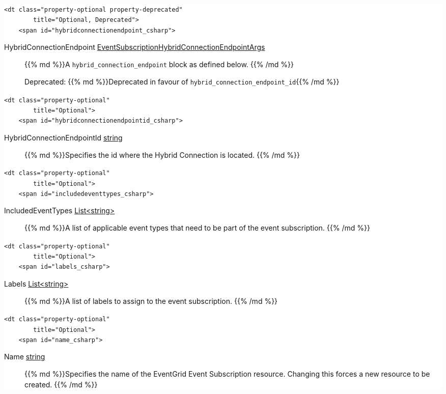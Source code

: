     <dt class="property-optional property-deprecated"
            title="Optional, Deprecated">
        <span id="hybridconnectionendpoint_csharp">
<a href="#hybridconnectionendpoint_csharp" style="color: inherit; text-decoration: inherit;">Hybrid<wbr>Connection<wbr>Endpoint</a>
</span> 
        <span class="property-indicator"></span>
        <span class="property-type"><a href="#eventsubscriptionhybridconnectionendpoint">Event<wbr>Subscription<wbr>Hybrid<wbr>Connection<wbr>Endpoint<wbr>Args</a></span>
    </dt>
    <dd>{{% md %}}A `hybrid_connection_endpoint` block as defined below.
{{% /md %}}<p class="property-message">Deprecated: {{% md %}}Deprecated in favour of `hybrid_connection_endpoint_id`{{% /md %}}</p></dd>

    <dt class="property-optional"
            title="Optional">
        <span id="hybridconnectionendpointid_csharp">
<a href="#hybridconnectionendpointid_csharp" style="color: inherit; text-decoration: inherit;">Hybrid<wbr>Connection<wbr>Endpoint<wbr>Id</a>
</span> 
        <span class="property-indicator"></span>
        <span class="property-type"><a href="https://docs.microsoft.com/en-us/dotnet/csharp/language-reference/builtin-types/built-in-types">string</a></span>
    </dt>
    <dd>{{% md %}}Specifies the id where the Hybrid Connection is located.
{{% /md %}}</dd>

    <dt class="property-optional"
            title="Optional">
        <span id="includedeventtypes_csharp">
<a href="#includedeventtypes_csharp" style="color: inherit; text-decoration: inherit;">Included<wbr>Event<wbr>Types</a>
</span> 
        <span class="property-indicator"></span>
        <span class="property-type"><a href="https://docs.microsoft.com/en-us/dotnet/csharp/language-reference/builtin-types/built-in-types">List&lt;string&gt;</a></span>
    </dt>
    <dd>{{% md %}}A list of applicable event types that need to be part of the event subscription.
{{% /md %}}</dd>

    <dt class="property-optional"
            title="Optional">
        <span id="labels_csharp">
<a href="#labels_csharp" style="color: inherit; text-decoration: inherit;">Labels</a>
</span> 
        <span class="property-indicator"></span>
        <span class="property-type"><a href="https://docs.microsoft.com/en-us/dotnet/csharp/language-reference/builtin-types/built-in-types">List&lt;string&gt;</a></span>
    </dt>
    <dd>{{% md %}}A list of labels to assign to the event subscription.
{{% /md %}}</dd>

    <dt class="property-optional"
            title="Optional">
        <span id="name_csharp">
<a href="#name_csharp" style="color: inherit; text-decoration: inherit;">Name</a>
</span> 
        <span class="property-indicator"></span>
        <span class="property-type"><a href="https://docs.microsoft.com/en-us/dotnet/csharp/language-reference/builtin-types/built-in-types">string</a></span>
    </dt>
    <dd>{{% md %}}Specifies the name of the EventGrid Event Subscription resource. Changing this forces a new resource to be created.
{{% /md %}}</dd>
